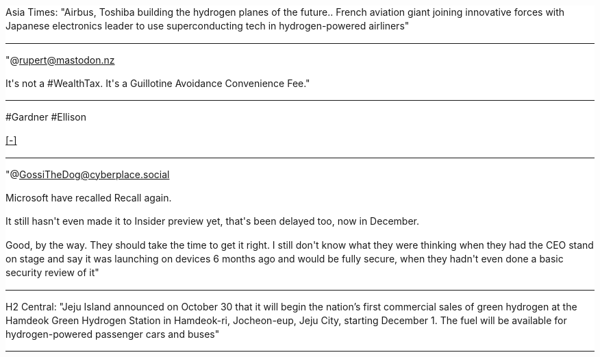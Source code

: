 
Asia Times: "Airbus, Toshiba building the hydrogen planes of the
future.. French aviation giant joining innovative forces with Japanese
electronics leader to use superconducting tech in hydrogen-powered
airliners"

---


"@rupert@mastodon.nz

It's not a \#WealthTax. It's a Guillotine Avoidance Convenience Fee."

---

\#Gardner \#Ellison

[[-]](https://www.youtube.com/embed/C49HZ2uzpWY?start=1457&end=1501)

---

"@GossiTheDog@cyberplace.social

Microsoft have recalled Recall again.

It still hasn't even made it to Insider preview yet, that's been
delayed too, now in December.

Good, by the way. They should take the time to get it right. I still
don't know what they were thinking when they had the CEO stand on
stage and say it was launching on devices 6 months ago and would be
fully secure, when they hadn't even done a basic security review of
it"

---

H2 Central: "Jeju Island announced on October 30 that it will begin
the nation’s first commercial sales of green hydrogen at the Hamdeok
Green Hydrogen Station in Hamdeok-ri, Jocheon-eup, Jeju City, starting
December 1. The fuel will be available for hydrogen-powered passenger
cars and buses"

---
